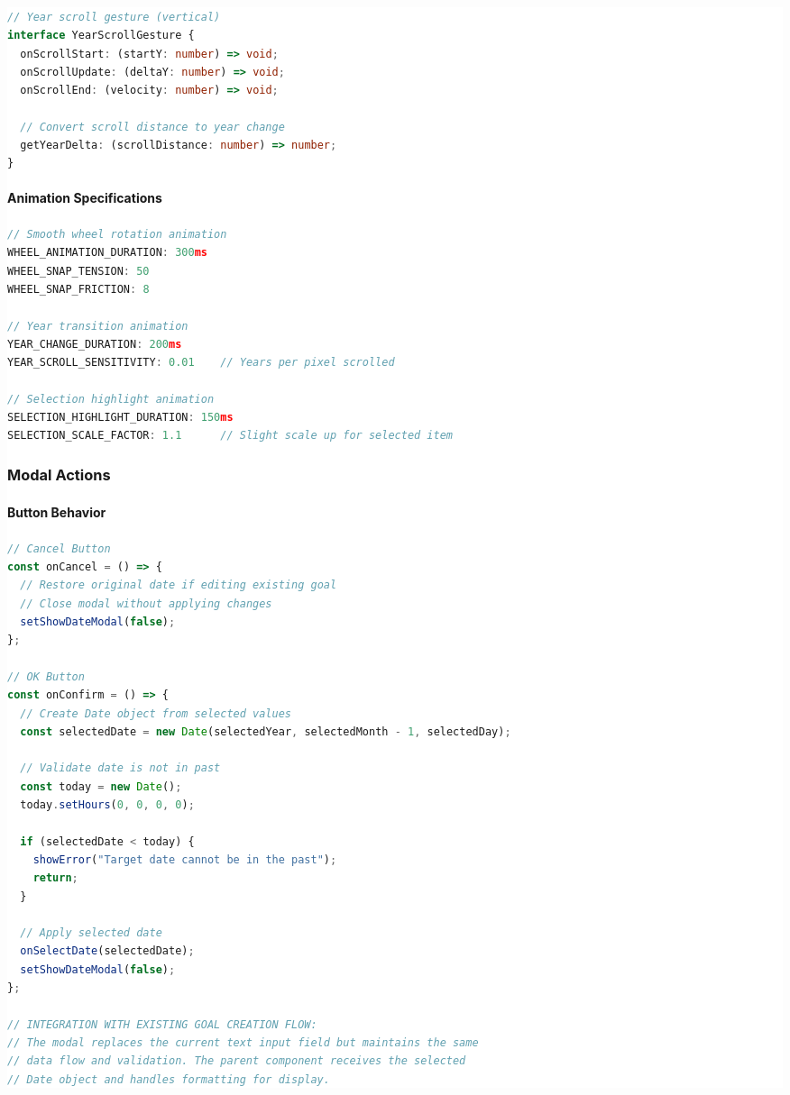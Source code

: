 ```typescript
// Year scroll gesture (vertical)
interface YearScrollGesture {
  onScrollStart: (startY: number) => void;
  onScrollUpdate: (deltaY: number) => void;
  onScrollEnd: (velocity: number) => void;
  
  // Convert scroll distance to year change
  getYearDelta: (scrollDistance: number) => number;
}
```

#### Animation Specifications
```typescript
// Smooth wheel rotation animation
WHEEL_ANIMATION_DURATION: 300ms
WHEEL_SNAP_TENSION: 50
WHEEL_SNAP_FRICTION: 8

// Year transition animation
YEAR_CHANGE_DURATION: 200ms
YEAR_SCROLL_SENSITIVITY: 0.01    // Years per pixel scrolled

// Selection highlight animation
SELECTION_HIGHLIGHT_DURATION: 150ms
SELECTION_SCALE_FACTOR: 1.1      // Slight scale up for selected item
```

### Modal Actions

#### Button Behavior
```typescript
// Cancel Button
const onCancel = () => {
  // Restore original date if editing existing goal
  // Close modal without applying changes
  setShowDateModal(false);
};

// OK Button
const onConfirm = () => {
  // Create Date object from selected values
  const selectedDate = new Date(selectedYear, selectedMonth - 1, selectedDay);
  
  // Validate date is not in past
  const today = new Date();
  today.setHours(0, 0, 0, 0);
  
  if (selectedDate < today) {
    showError("Target date cannot be in the past");
    return;
  }
  
  // Apply selected date
  onSelectDate(selectedDate);
  setShowDateModal(false);
};

// INTEGRATION WITH EXISTING GOAL CREATION FLOW:
// The modal replaces the current text input field but maintains the same
// data flow and validation. The parent component receives the selected
// Date object and handles formatting for display.
```
